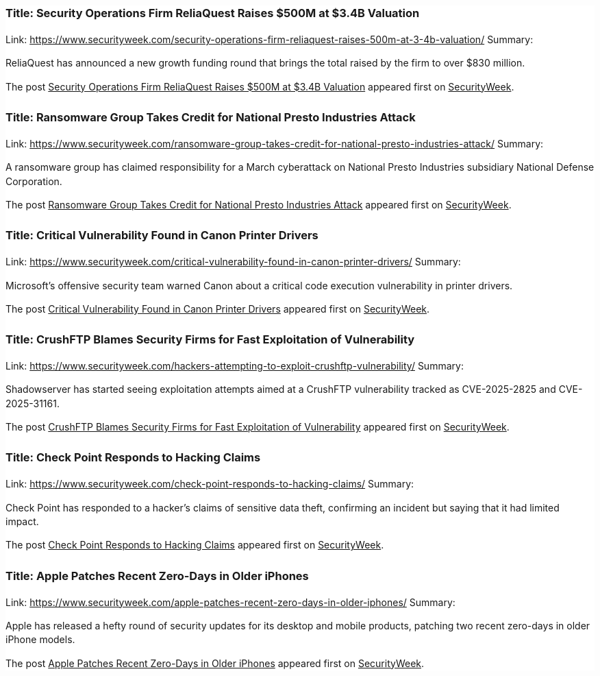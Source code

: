 ### Title: Security Operations Firm ReliaQuest Raises $500M at $3.4B Valuation
Link: https://www.securityweek.com/security-operations-firm-reliaquest-raises-500m-at-3-4b-valuation/
Summary: <p>ReliaQuest has announced a new growth funding round that brings the total raised by the firm to over $830 million.</p>
<p>The post <a href="https://www.securityweek.com/security-operations-firm-reliaquest-raises-500m-at-3-4b-valuation/">Security Operations Firm ReliaQuest Raises $500M at $3.4B Valuation</a> appeared first on <a href="https://www.securityweek.com">SecurityWeek</a>.</p>

### Title: Ransomware Group Takes Credit for National Presto Industries Attack
Link: https://www.securityweek.com/ransomware-group-takes-credit-for-national-presto-industries-attack/
Summary: <p>A ransomware group has claimed responsibility for a March cyberattack on National Presto Industries subsidiary National Defense Corporation.</p>
<p>The post <a href="https://www.securityweek.com/ransomware-group-takes-credit-for-national-presto-industries-attack/">Ransomware Group Takes Credit for National Presto Industries Attack</a> appeared first on <a href="https://www.securityweek.com">SecurityWeek</a>.</p>

### Title: Critical Vulnerability Found in Canon Printer Drivers
Link: https://www.securityweek.com/critical-vulnerability-found-in-canon-printer-drivers/
Summary: <p>Microsoft’s offensive security team warned Canon about a critical code execution vulnerability in printer drivers. </p>
<p>The post <a href="https://www.securityweek.com/critical-vulnerability-found-in-canon-printer-drivers/">Critical Vulnerability Found in Canon Printer Drivers</a> appeared first on <a href="https://www.securityweek.com">SecurityWeek</a>.</p>

### Title: CrushFTP Blames Security Firms for Fast Exploitation of Vulnerability
Link: https://www.securityweek.com/hackers-attempting-to-exploit-crushftp-vulnerability/
Summary: <p>Shadowserver has started seeing exploitation attempts aimed at a CrushFTP vulnerability tracked as CVE-2025-2825 and CVE-2025-31161.</p>
<p>The post <a href="https://www.securityweek.com/hackers-attempting-to-exploit-crushftp-vulnerability/">CrushFTP Blames Security Firms for Fast Exploitation of Vulnerability</a> appeared first on <a href="https://www.securityweek.com">SecurityWeek</a>.</p>

### Title: Check Point Responds to Hacking Claims
Link: https://www.securityweek.com/check-point-responds-to-hacking-claims/
Summary: <p>Check Point has responded to a hacker’s claims of sensitive data theft, confirming an incident but saying that it had limited impact.</p>
<p>The post <a href="https://www.securityweek.com/check-point-responds-to-hacking-claims/">Check Point Responds to Hacking Claims</a> appeared first on <a href="https://www.securityweek.com">SecurityWeek</a>.</p>

### Title: Apple Patches Recent Zero-Days in Older iPhones
Link: https://www.securityweek.com/apple-patches-recent-zero-days-in-older-iphones/
Summary: <p>Apple has released a hefty round of security updates for its desktop and mobile products, patching two recent zero-days in older iPhone models.</p>
<p>The post <a href="https://www.securityweek.com/apple-patches-recent-zero-days-in-older-iphones/">Apple Patches Recent Zero-Days in Older iPhones</a> appeared first on <a href="https://www.securityweek.com">SecurityWeek</a>.</p>
